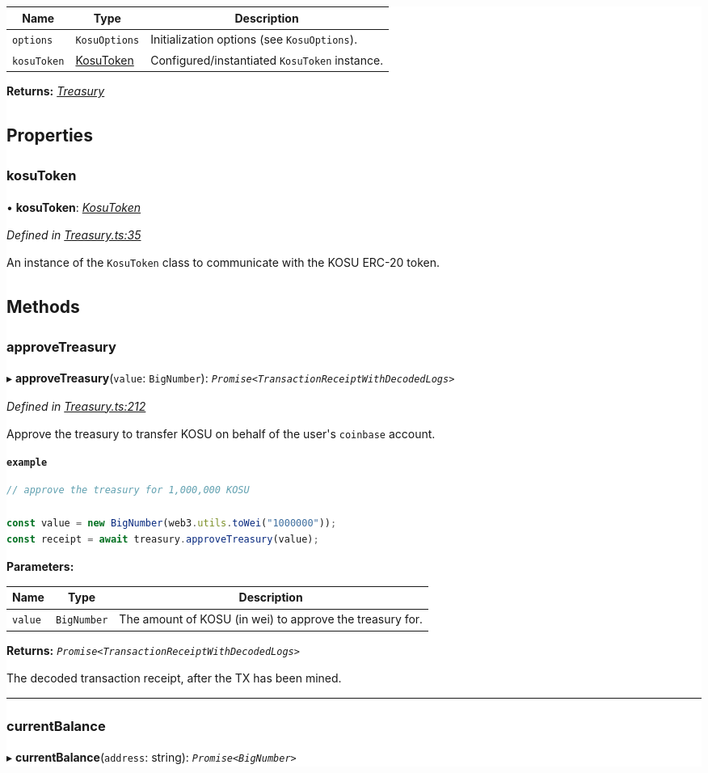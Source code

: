 | Name        | Type                      | Description                                   |
| ----------- | ------------------------- | --------------------------------------------- |
| `options`   | `KosuOptions`             | Initialization options (see `KosuOptions`).   |
| `kosuToken` | [KosuToken](kosutoken.md) | Configured/instantiated `KosuToken` instance. |

**Returns:** _[Treasury](treasury.md)_

## Properties

### kosuToken

• **kosuToken**: _[KosuToken](kosutoken.md)_

_Defined in [Treasury.ts:35](https://github.com/ParadigmFoundation/kosu-monorepo/blob/a7ce3d5b/packages/kosu-contract-helpers/src/Treasury.ts#L35)_

An instance of the `KosuToken` class to communicate with the KOSU ERC-20 token.

## Methods

### approveTreasury

▸ **approveTreasury**(`value`: `BigNumber`): _`Promise<TransactionReceiptWithDecodedLogs>`_

_Defined in [Treasury.ts:212](https://github.com/ParadigmFoundation/kosu-monorepo/blob/a7ce3d5b/packages/kosu-contract-helpers/src/Treasury.ts#L212)_

Approve the treasury to transfer KOSU on behalf of the user's `coinbase`
account.

**`example`**

```typescript
// approve the treasury for 1,000,000 KOSU

const value = new BigNumber(web3.utils.toWei("1000000"));
const receipt = await treasury.approveTreasury(value);
```

**Parameters:**

| Name    | Type        | Description                                              |
| ------- | ----------- | -------------------------------------------------------- |
| `value` | `BigNumber` | The amount of KOSU (in wei) to approve the treasury for. |

**Returns:** _`Promise<TransactionReceiptWithDecodedLogs>`_

The decoded transaction receipt, after the TX has been mined.

---

### currentBalance

▸ **currentBalance**(`address`: string): _`Promise<BigNumber>`_
